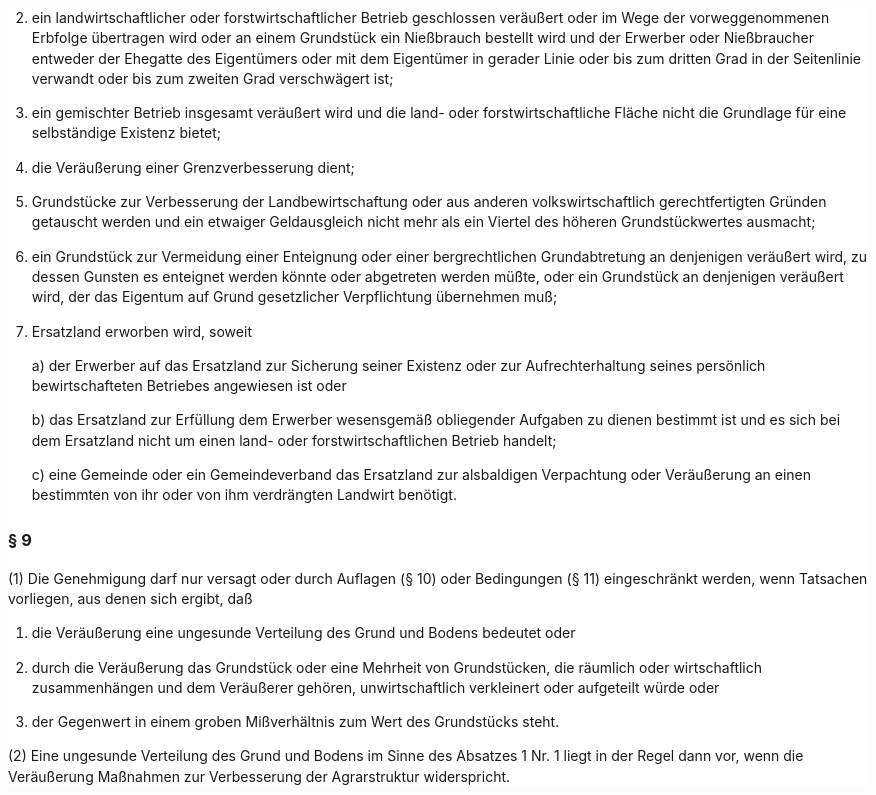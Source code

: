 
2.  ein landwirtschaftlicher oder forstwirtschaftlicher Betrieb geschlossen veräußert oder im Wege der vorweggenommenen Erbfolge übertragen wird oder an einem Grundstück ein Nießbrauch bestellt wird und der Erwerber oder Nießbraucher entweder der Ehegatte des Eigentümers oder mit dem Eigentümer in gerader Linie oder bis zum dritten Grad in der Seitenlinie verwandt oder bis zum zweiten Grad verschwägert ist;


3.  ein gemischter Betrieb insgesamt veräußert wird und die land- oder forstwirtschaftliche Fläche nicht die Grundlage für eine selbständige Existenz bietet;


4.  die Veräußerung einer Grenzverbesserung dient;


5.  Grundstücke zur Verbesserung der Landbewirtschaftung oder aus anderen volkswirtschaftlich gerechtfertigten Gründen getauscht werden und ein etwaiger Geldausgleich nicht mehr als ein Viertel des höheren Grundstückwertes ausmacht;


6.  ein Grundstück zur Vermeidung einer Enteignung oder einer bergrechtlichen Grundabtretung an denjenigen veräußert wird, zu dessen Gunsten es enteignet werden könnte oder abgetreten werden müßte, oder ein Grundstück an denjenigen veräußert wird, der das Eigentum auf Grund gesetzlicher Verpflichtung übernehmen muß;


7.  Ersatzland erworben wird, soweit

    a)  der Erwerber auf das Ersatzland zur Sicherung seiner Existenz oder zur Aufrechterhaltung seines persönlich bewirtschafteten Betriebes angewiesen ist oder


    b)  das Ersatzland zur Erfüllung dem Erwerber wesensgemäß obliegender Aufgaben zu dienen bestimmt ist und es sich bei dem Ersatzland nicht um einen land- oder forstwirtschaftlichen Betrieb handelt;


    c)  eine Gemeinde oder ein Gemeindeverband das Ersatzland zur alsbaldigen Verpachtung oder Veräußerung an einen bestimmten von ihr oder von ihm verdrängten Landwirt benötigt.








### § 9

(1) Die Genehmigung darf nur versagt oder durch Auflagen (§ 10) oder Bedingungen (§ 11) eingeschränkt werden, wenn Tatsachen vorliegen, aus denen sich ergibt, daß

1.  die Veräußerung eine ungesunde Verteilung des Grund und Bodens bedeutet oder


2.  durch die Veräußerung das Grundstück oder eine Mehrheit von Grundstücken, die räumlich oder wirtschaftlich zusammenhängen und dem Veräußerer gehören, unwirtschaftlich verkleinert oder aufgeteilt würde oder


3.  der Gegenwert in einem groben Mißverhältnis zum Wert des Grundstücks steht.




(2) Eine ungesunde Verteilung des Grund und Bodens im Sinne des Absatzes 1 Nr. 1 liegt in der Regel dann vor, wenn die Veräußerung Maßnahmen zur Verbesserung der Agrarstruktur widerspricht.
